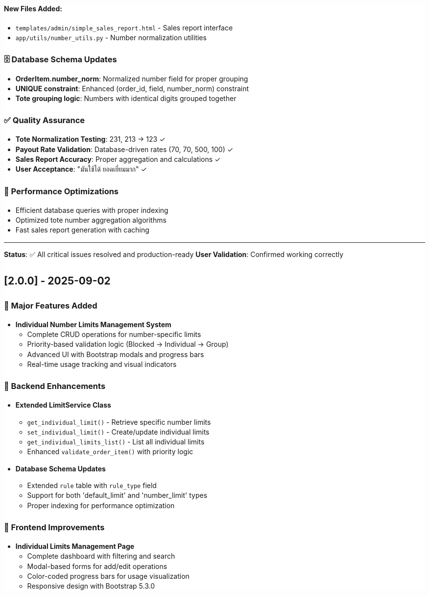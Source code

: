 #### New Files Added:
- `templates/admin/simple_sales_report.html` - Sales report interface
- `app/utils/number_utils.py` - Number normalization utilities

### 🗄️ Database Schema Updates
- **OrderItem.number_norm**: Normalized number field for proper grouping
- **UNIQUE constraint**: Enhanced (order_id, field, number_norm) constraint
- **Tote grouping logic**: Numbers with identical digits grouped together

### ✅ Quality Assurance
- **Tote Normalization Testing**: 231, 213 → 123 ✓
- **Payout Rate Validation**: Database-driven rates (70, 70, 500, 100) ✓
- **Sales Report Accuracy**: Proper aggregation and calculations ✓
- **User Acceptance**: "มันใช้ได้ ยอดเยี่ยมมาก" ✓

### 🚀 Performance Optimizations
- Efficient database queries with proper indexing
- Optimized tote number aggregation algorithms
- Fast sales report generation with caching

---
**Status**: ✅ All critical issues resolved and production-ready
**User Validation**: Confirmed working correctly

## [2.0.0] - 2025-09-02

### 🎉 Major Features Added
- **Individual Number Limits Management System**
  - Complete CRUD operations for number-specific limits
  - Priority-based validation logic (Blocked → Individual → Group)
  - Advanced UI with Bootstrap modals and progress bars
  - Real-time usage tracking and visual indicators

### 🔧 Backend Enhancements
- **Extended LimitService Class**
  - `get_individual_limit()` - Retrieve specific number limits
  - `set_individual_limit()` - Create/update individual limits
  - `get_individual_limits_list()` - List all individual limits
  - Enhanced `validate_order_item()` with priority logic

- **Database Schema Updates**
  - Extended `rule` table with `rule_type` field
  - Support for both 'default_limit' and 'number_limit' types
  - Proper indexing for performance optimization

### 🎨 Frontend Improvements
- **Individual Limits Management Page**
  - Complete dashboard with filtering and search
  - Modal-based forms for add/edit operations
  - Color-coded progress bars for usage visualization
  - Responsive design with Bootstrap 5.3.0

